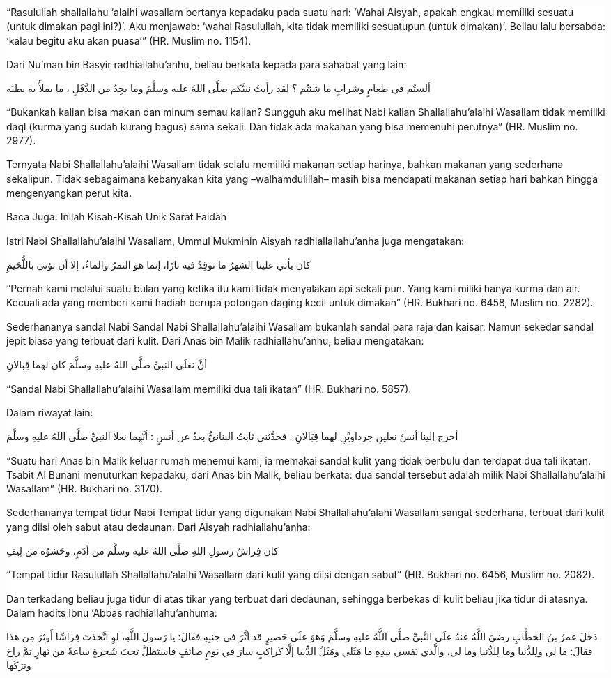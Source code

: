 “Rasulullah shallallahu ‘alaihi wasallam bertanya kepadaku pada suatu hari: ‘Wahai Aisyah, apakah engkau memiliki sesuatu (untuk dimakan pagi ini?)’. Aku menjawab: ‘wahai Rasulullah, kita tidak memiliki sesuatupun (untuk dimakan)’. Beliau lalu bersabda: ‘kalau begitu aku akan puasa’” (HR. Muslim no. 1154).

Dari Nu’man bin Basyir radhiallahu’anhu, beliau berkata kepada para sahabat yang lain:

ألستُم في طعامٍ وشرابٍ ما شئتُم ؟ لقد رأيتُ نبيَّكم صلَّى اللهُ عليه وسلَّمَ وما يجِدُ من الدَّقَلِ ، ما يملأُ به بطنَه

“Bukankah kalian bisa makan dan minum semau kalian? Sungguh aku melihat Nabi kalian Shallallahu’alaihi Wasallam tidak memiliki daql (kurma yang sudah kurang bagus) sama sekali. Dan tidak ada makanan yang bisa memenuhi perutnya” (HR. Muslim no. 2977).

Ternyata Nabi Shallallahu’alaihi Wasallam tidak selalu memiliki makanan setiap harinya, bahkan makanan yang sederhana sekalipun. Tidak sebagaimana kebanyakan kita yang –walhamdulillah– masih bisa mendapati makanan setiap hari bahkan hingga mengenyangkan perut kita.

Baca Juga: Inilah Kisah-Kisah Unik Sarat Faidah

Istri Nabi Shallallahu’alaihi Wasallam, Ummul Mukminin Aisyah radhiallallahu’anha juga mengatakan:

كان يأتي علينا الشهرُ ما نوقِدُ فيه نارًا، إنما هو التمرُ والماءُ، إلا أن نؤتى باللُّحَيمِ

“Pernah kami melalui suatu bulan yang ketika itu kami tidak menyalakan api sekali pun. Yang kami miliki hanya kurma dan air. Kecuali ada yang memberi kami hadiah berupa potongan daging kecil untuk dimakan” (HR. Bukhari no. 6458, Muslim no. 2282).

Sederhananya sandal Nabi
Sandal Nabi Shallallahu’alaihi Wasallam bukanlah sandal para raja dan kaisar. Namun sekedar sandal jepit biasa yang terbuat dari kulit. Dari Anas bin Malik radhiallahu’anhu, beliau mengatakan:

أنَّ نعلَي النبيِّ صلَّى اللهُ عليهِ وسلَّمَ كان لهما قِبالانِ

“Sandal Nabi Shallallahu’alaihi Wasallam memiliki dua tali ikatan” (HR. Bukhari no. 5857).

Dalam riwayat lain:

أخرج إلينا أنسٌ نعلينِ جرداويْنِ لهما قِبَالانِ . فحدَّثني ثابتُ البنانيُّ بعدُ عن أنسٍ : أنَّهما نعلا النبيِّ صلَّى اللهُ عليهِ وسلَّمَ

“Suatu hari Anas bin Malik keluar rumah menemui kami, ia memakai sandal kulit yang tidak berbulu dan terdapat dua tali ikatan. Tsabit Al Bunani menuturkan kepadaku, dari Anas bin Malik, beliau berkata: dua sandal tersebut adalah milik Nabi Shallallahu’alaihi Wasallam” (HR. Bukhari no. 3170).

Sederhananya tempat tidur Nabi
Tempat tidur yang digunakan Nabi Shallallahu’alahi Wasallam sangat sederhana, terbuat dari kulit yang diisi oleh sabut atau dedaunan. Dari Aisyah radhiallahu’anha:

كان فِراشُ رسولِ اللهِ صلَّى اللهُ عليه وسلَّم من أدَمٍ، وحَشوُه من لِيفٍ

“Tempat tidur Rasulullah Shallallahu’alaihi Wasallam dari kulit yang diisi dengan sabut” (HR. Bukhari no. 6456, Muslim no. 2082).

Dan terkadang beliau juga tidur di atas tikar yang terbuat dari dedaunan, sehingga berbekas di kulit beliau jika tidur di atasnya. Dalam hadits Ibnu ‘Abbas radhiallahu’anhuma:

دَخلَ عمرُ بنُ الخطَّابِ رضيَ اللَّهُ عنهُ علَى النَّبيِّ صلَّى اللَّهُ عليهِ وسلَّمَ وَهوَ علَى حَصيرٍ قد أثَّرَ في جنبِهِ فقالَ: يا رَسولَ اللَّهِ، لوِ اتَّخذتَ فِراشًا أَوثرَ مِن هذا فقالَ: ما لي ولِلدُّنيا وما لِلدُّنيا وما لي، والَّذي نَفسي بيدِهِ ما مَثَلي ومَثَلُ الدُّنيا إلَّا كَراكبٍ سارَ في يَومٍ صائفٍ فاستَظلَّ تحتَ شَجرةٍ ساعةً من نَهارٍ ثمَّ راحَ وترَكَها
